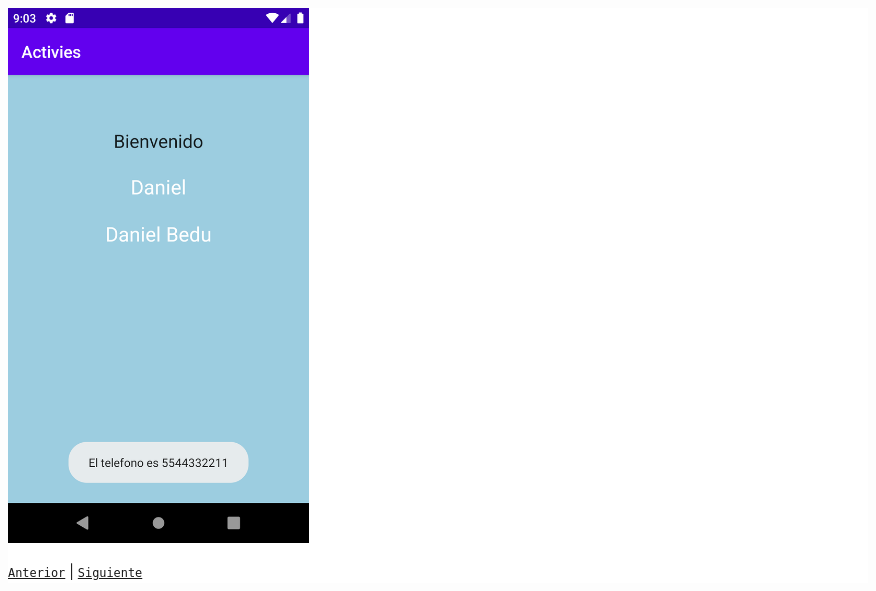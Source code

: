 <img src="images/4.png" width="35%">




[`Anterior`](../Ejemplo-04/Readme.md) | [`Siguiente`](../Proyecto/Readme.md)




</div>


